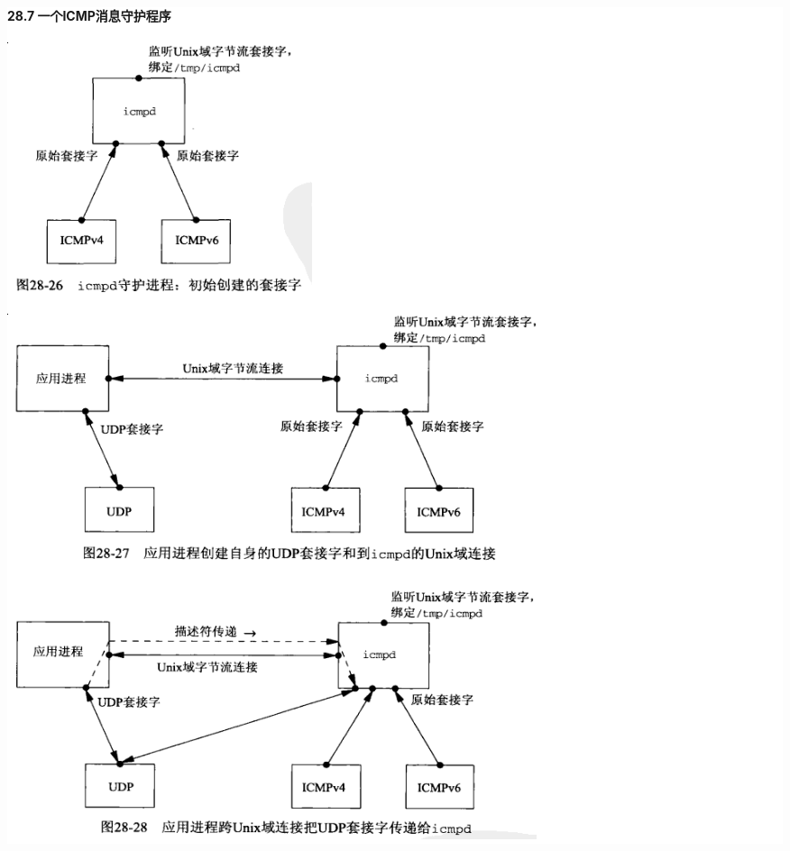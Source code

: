 #### 28.7 一个ICMP消息守护程序

![icmpd守护进程：初始创建的套接字](figure/28-26.png)

![应用进程创建自身的UDP套接字和到icmpd的Unix域套接字](figure/28-27.png)

![应用进程跨Unix域连接把UDP套接字传递给icmpd](figure/28-28.png)

